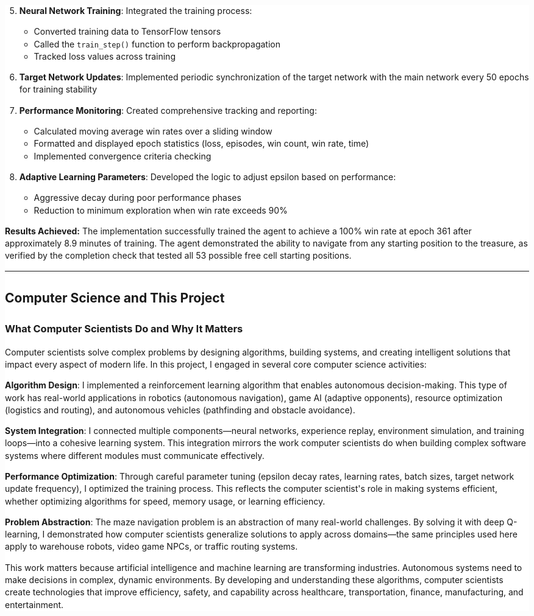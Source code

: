 5. **Neural Network Training**: Integrated the training process:
   - Converted training data to TensorFlow tensors
   - Called the `train_step()` function to perform backpropagation
   - Tracked loss values across training

6. **Target Network Updates**: Implemented periodic synchronization of the target network with the main network every 50 epochs for training stability

7. **Performance Monitoring**: Created comprehensive tracking and reporting:
   - Calculated moving average win rates over a sliding window
   - Formatted and displayed epoch statistics (loss, episodes, win count, win rate, time)
   - Implemented convergence criteria checking

8. **Adaptive Learning Parameters**: Developed the logic to adjust epsilon based on performance:
   - Aggressive decay during poor performance phases
   - Reduction to minimum exploration when win rate exceeds 90%

**Results Achieved:**
The implementation successfully trained the agent to achieve a 100% win rate at epoch 361 after approximately 8.9 minutes of training. The agent demonstrated the ability to navigate from any starting position to the treasure, as verified by the completion check that tested all 53 possible free cell starting positions.

---

## Computer Science and This Project

### What Computer Scientists Do and Why It Matters

Computer scientists solve complex problems by designing algorithms, building systems, and creating intelligent solutions that impact every aspect of modern life. In this project, I engaged in several core computer science activities:

**Algorithm Design**: I implemented a reinforcement learning algorithm that enables autonomous decision-making. This type of work has real-world applications in robotics (autonomous navigation), game AI (adaptive opponents), resource optimization (logistics and routing), and autonomous vehicles (pathfinding and obstacle avoidance).

**System Integration**: I connected multiple components—neural networks, experience replay, environment simulation, and training loops—into a cohesive learning system. This integration mirrors the work computer scientists do when building complex software systems where different modules must communicate effectively.

**Performance Optimization**: Through careful parameter tuning (epsilon decay rates, learning rates, batch sizes, target network update frequency), I optimized the training process. This reflects the computer scientist's role in making systems efficient, whether optimizing algorithms for speed, memory usage, or learning efficiency.

**Problem Abstraction**: The maze navigation problem is an abstraction of many real-world challenges. By solving it with deep Q-learning, I demonstrated how computer scientists generalize solutions to apply across domains—the same principles used here apply to warehouse robots, video game NPCs, or traffic routing systems.

This work matters because artificial intelligence and machine learning are transforming industries. Autonomous systems need to make decisions in complex, dynamic environments. By developing and understanding these algorithms, computer scientists create technologies that improve efficiency, safety, and capability across healthcare, transportation, finance, manufacturing, and entertainment.
